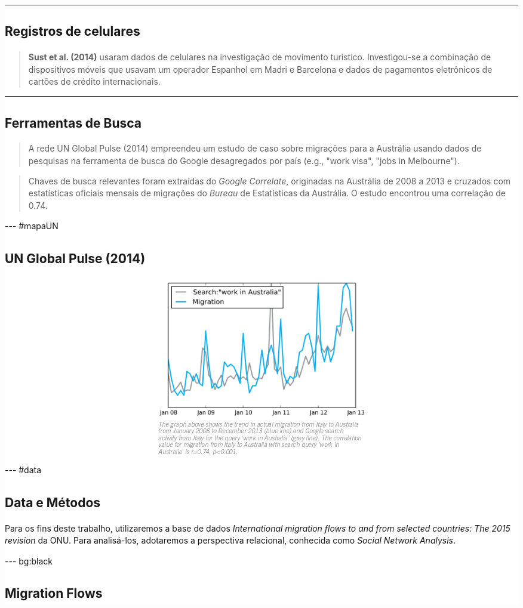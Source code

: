 
---
## Registros de celulares

> **Sust et al. (2014)** usaram dados de celulares na investigação de movimento turístico. Investigou-se a combinação de dispositivos móveis que usavam um operador Espanhol em Madri e Barcelona e dados de pagamentos eletrônicos de cartões de crédito internacionais.

---
## Ferramentas de Busca
 
> A rede UN Global Pulse (2014) empreendeu um estudo de caso sobre migrações para a Austrália usando dados de pesquisas na ferramenta de busca do Google desagregados por país (e.g., "work visa", "jobs in Melbourne").

> Chaves de busca relevantes foram extraídas do *Google Correlate*, originadas na Austrália de 2008 a 2013 e cruzados com estatísticas oficiais mensais de migrações do *Bureau* de Estatísticas da Austrália. O estudo encontrou uma correlação de 0.74.

--- #mapaUN
## UN Global Pulse (2014)

<img src='assets/img/correlation_un.png' style="display: block; margin: auto;" />

--- #data
## Data e Métodos

Para os fins deste trabalho, utilizaremos a base de dados *International migration flows to and from selected countries: The 2015 revision* da ONU. Para analisá-los, adotaremos a perspectiva relacional, conhecida como *Social Network Analysis*.

--- bg:black
## <span class="red">Migration Flows</span>